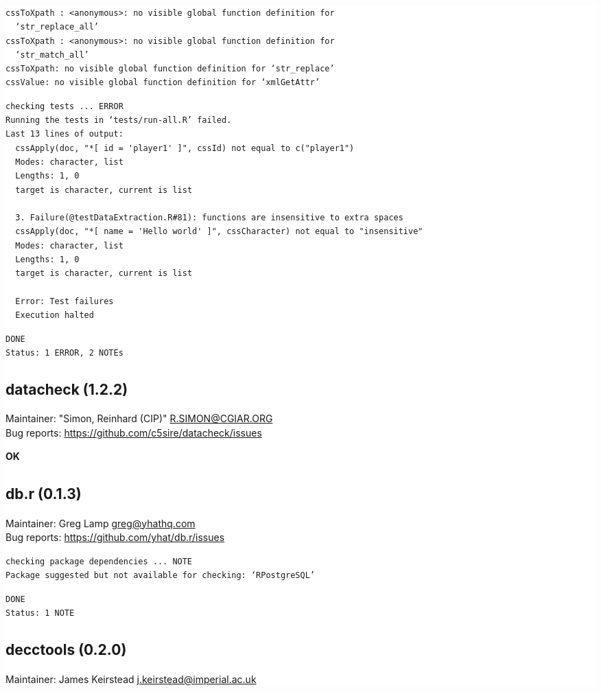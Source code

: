 ```
cssToXpath : <anonymous>: no visible global function definition for
  ‘str_replace_all’
cssToXpath : <anonymous>: no visible global function definition for
  ‘str_match_all’
cssToXpath: no visible global function definition for ‘str_replace’
cssValue: no visible global function definition for ‘xmlGetAttr’
```
```
checking tests ... ERROR
Running the tests in ‘tests/run-all.R’ failed.
Last 13 lines of output:
  cssApply(doc, "*[ id = 'player1' ]", cssId) not equal to c("player1")
  Modes: character, list
  Lengths: 1, 0
  target is character, current is list
  
  3. Failure(@testDataExtraction.R#81): functions are insensitive to extra spaces 
  cssApply(doc, "*[ name = 'Hello world' ]", cssCharacter) not equal to "insensitive"
  Modes: character, list
  Lengths: 1, 0
  target is character, current is list
  
  Error: Test failures
  Execution halted
```
```
DONE
Status: 1 ERROR, 2 NOTEs
```

## datacheck (1.2.2)
Maintainer: "Simon, Reinhard (CIP)" <R.SIMON@CGIAR.ORG>  
Bug reports: https://github.com/c5sire/datacheck/issues

__OK__

## db.r (0.1.3)
Maintainer: Greg Lamp <greg@yhathq.com>  
Bug reports: https://github.com/yhat/db.r/issues

```
checking package dependencies ... NOTE
Package suggested but not available for checking: ‘RPostgreSQL’
```
```
DONE
Status: 1 NOTE
```

## decctools (0.2.0)
Maintainer: James Keirstead <j.keirstead@imperial.ac.uk>
